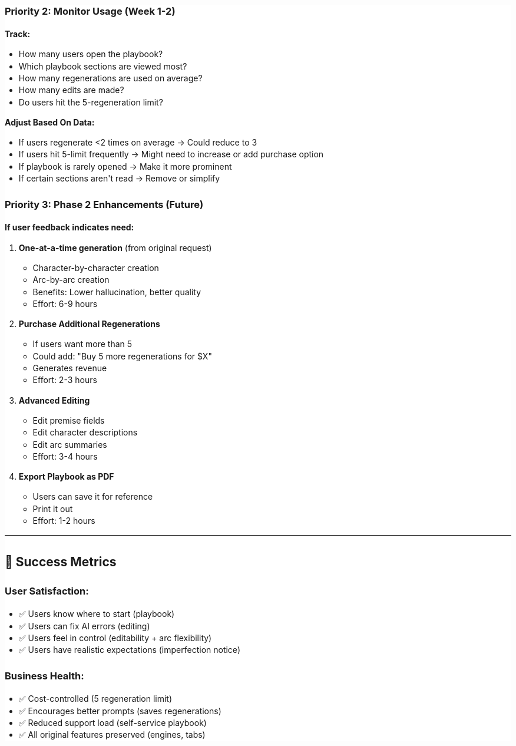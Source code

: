 ### Priority 2: Monitor Usage (Week 1-2)
**Track:**
- How many users open the playbook?
- Which playbook sections are viewed most?
- How many regenerations are used on average?
- How many edits are made?
- Do users hit the 5-regeneration limit?

**Adjust Based On Data:**
- If users regenerate <2 times on average → Could reduce to 3
- If users hit 5-limit frequently → Might need to increase or add purchase option
- If playbook is rarely opened → Make it more prominent
- If certain sections aren't read → Remove or simplify

### Priority 3: Phase 2 Enhancements (Future)
**If user feedback indicates need:**

1. **One-at-a-time generation** (from original request)
   - Character-by-character creation
   - Arc-by-arc creation
   - Benefits: Lower hallucination, better quality
   - Effort: 6-9 hours

2. **Purchase Additional Regenerations**
   - If users want more than 5
   - Could add: "Buy 5 more regenerations for $X"
   - Generates revenue
   - Effort: 2-3 hours

3. **Advanced Editing**
   - Edit premise fields
   - Edit character descriptions
   - Edit arc summaries
   - Effort: 3-4 hours

4. **Export Playbook as PDF**
   - Users can save it for reference
   - Print it out
   - Effort: 1-2 hours

---

## 🎉 Success Metrics

### User Satisfaction:
- ✅ Users know where to start (playbook)
- ✅ Users can fix AI errors (editing)
- ✅ Users feel in control (editability + arc flexibility)
- ✅ Users have realistic expectations (imperfection notice)

### Business Health:
- ✅ Cost-controlled (5 regeneration limit)
- ✅ Encourages better prompts (saves regenerations)
- ✅ Reduced support load (self-service playbook)
- ✅ All original features preserved (engines, tabs)
